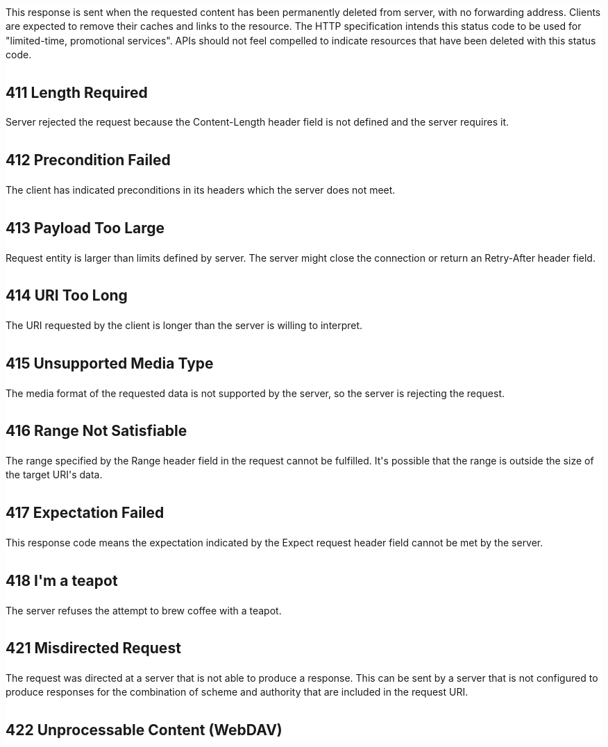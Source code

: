 This response is sent when the requested content has been permanently deleted from server, with no forwarding address. Clients are expected to remove their caches and links to the resource. The HTTP specification intends this status code to be used for "limited-time, promotional services". APIs should not feel compelled to indicate resources that have been deleted with this status code.

## 411 Length Required

Server rejected the request because the Content-Length header field is not defined and the server requires it.

## 412 Precondition Failed

The client has indicated preconditions in its headers which the server does not meet.

## 413 Payload Too Large

Request entity is larger than limits defined by server. The server might close the connection or return an Retry-After header field.

## 414 URI Too Long

The URI requested by the client is longer than the server is willing to interpret.

## 415 Unsupported Media Type

The media format of the requested data is not supported by the server, so the server is rejecting the request.

## 416 Range Not Satisfiable

The range specified by the Range header field in the request cannot be fulfilled. It's possible that the range is outside the size of the target URI's data.

## 417 Expectation Failed

This response code means the expectation indicated by the Expect request header field cannot be met by the server.

## 418 I'm a teapot

The server refuses the attempt to brew coffee with a teapot.

## 421 Misdirected Request

The request was directed at a server that is not able to produce a response. This can be sent by a server that is not configured to produce responses for the combination of scheme and authority that are included in the request URI.

## 422 Unprocessable Content (WebDAV)

